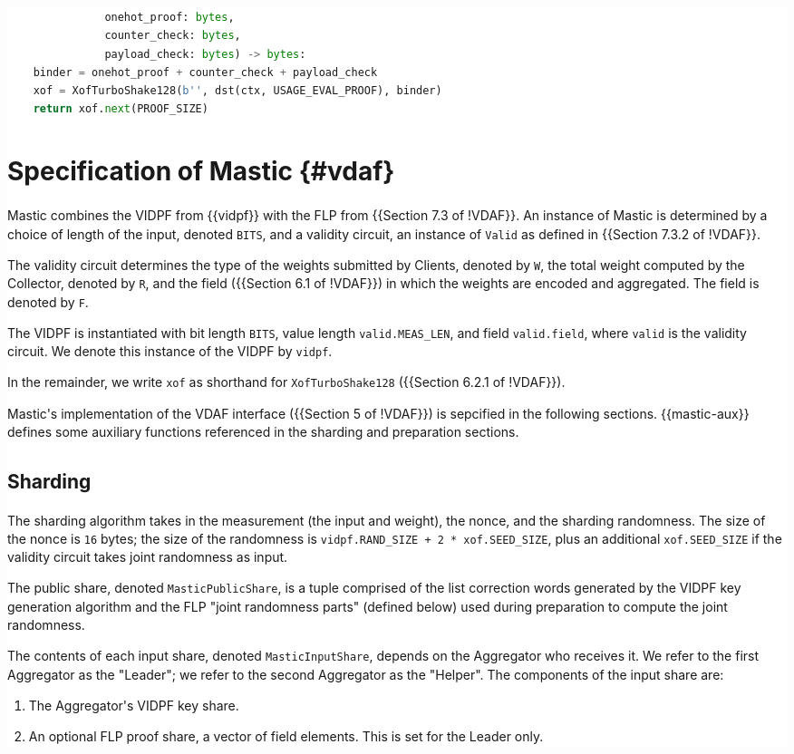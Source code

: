 ~~~ python
               onehot_proof: bytes,
               counter_check: bytes,
               payload_check: bytes) -> bytes:
    binder = onehot_proof + counter_check + payload_check
    xof = XofTurboShake128(b'', dst(ctx, USAGE_EVAL_PROOF), binder)
    return xof.next(PROOF_SIZE)
~~~

# Specification of Mastic {#vdaf}

Mastic combines the VIDPF from {{vidpf}} with the FLP from {{Section 7.3 of
!VDAF}}. An instance of Mastic is determined by a choice of length of the
input, denoted `BITS`, and a validity circuit, an instance of `Valid` as
defined in {{Section 7.3.2 of !VDAF}}.

The validity circuit determines the type of the weights submitted by Clients,
denoted by `W`, the total weight computed by the Collector, denoted by `R`, and
the field ({{Section 6.1 of !VDAF}}) in which the weights are encoded and
aggregated. The field is denoted by `F`.

The VIDPF is instantiated with bit length `BITS`, value length
`valid.MEAS_LEN`, and field `valid.field`, where `valid` is the validity
circuit. We denote this instance of the VIDPF by `vidpf`.

In the remainder, we write `xof` as shorthand for `XofTurboShake128` ({{Section
6.2.1 of !VDAF}}).

Mastic's implementation of the VDAF interface ({{Section 5 of !VDAF}}) is
sepcified in the following sections. {{mastic-aux}} defines some auxiliary
functions referenced in the sharding and preparation sections.

## Sharding

The sharding algorithm takes in the measurement (the input and weight), the
nonce, and the sharding randomness. The size of the nonce is `16` bytes; the
size of the randomness is `vidpf.RAND_SIZE + 2 * xof.SEED_SIZE`, plus an
additional `xof.SEED_SIZE` if the validity circuit takes joint randomness as
input.

The public share, denoted `MasticPublicShare`, is a tuple comprised of the list
correction words generated by the VIDPF key generation algorithm and the FLP
"joint randomness parts" (defined below) used during preparation to compute the
joint randomness.

The contents of each input share, denoted `MasticInputShare`, depends on the
Aggregator who receives it. We refer to the first Aggregator as the "Leader";
we refer to the second Aggregator as the "Helper". The components of the input
share are:

1. The Aggregator's VIDPF key share.

1. An optional FLP proof share, a vector of field elements. This is set for the
   Leader only.
